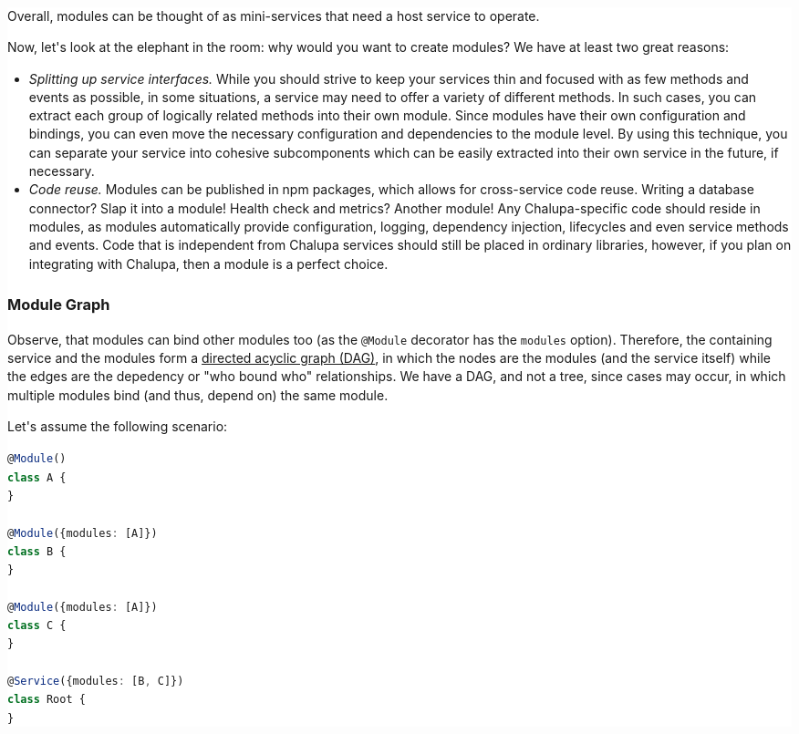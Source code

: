Overall, modules can be thought of as mini-services that need a host service to operate.

Now, let's look at the elephant in the room: why would you want to create modules? We have at least two great reasons:

* *Splitting up service interfaces.* While you should strive to keep your services thin and focused with as few methods
  and events as possible, in some situations, a service may need to offer a variety of different methods. In such cases,
  you can extract each group of logically related methods into their own module. Since modules have their own
  configuration and bindings, you can even move the necessary configuration and dependencies to the module level. By
  using this technique, you can separate your service into cohesive subcomponents which can be easily extracted into
  their own service in the future, if necessary.
* *Code reuse.* Modules can be published in npm packages, which allows for cross-service code reuse. Writing a database
  connector? Slap it into a module! Health check and metrics? Another module! Any Chalupa-specific code should reside in
  modules, as modules automatically provide configuration, logging, dependency injection, lifecycles and even service
  methods and events. Code that is independent from Chalupa services should still be placed in ordinary libraries,
  however, if you plan on integrating with Chalupa, then a module is a perfect choice.

### Module Graph

Observe, that modules can bind other modules too (as the `@Module` decorator has the `modules` option). Therefore, the
containing service and the modules form
a [directed acyclic graph (DAG)](https://en.wikipedia.org/wiki/Directed_acyclic_graph), in which the nodes are the
modules (and the service itself) while the edges are the depedency or "who bound who" relationships. We have a DAG, and
not a tree, since cases may occur, in which multiple modules bind (and thus, depend on) the same module.

Let's assume the following scenario:

~~~~TypeScript
@Module()
class A {
}

@Module({modules: [A]})
class B {
}

@Module({modules: [A]})
class C {
}

@Service({modules: [B, C]})
class Root {
}
~~~~
